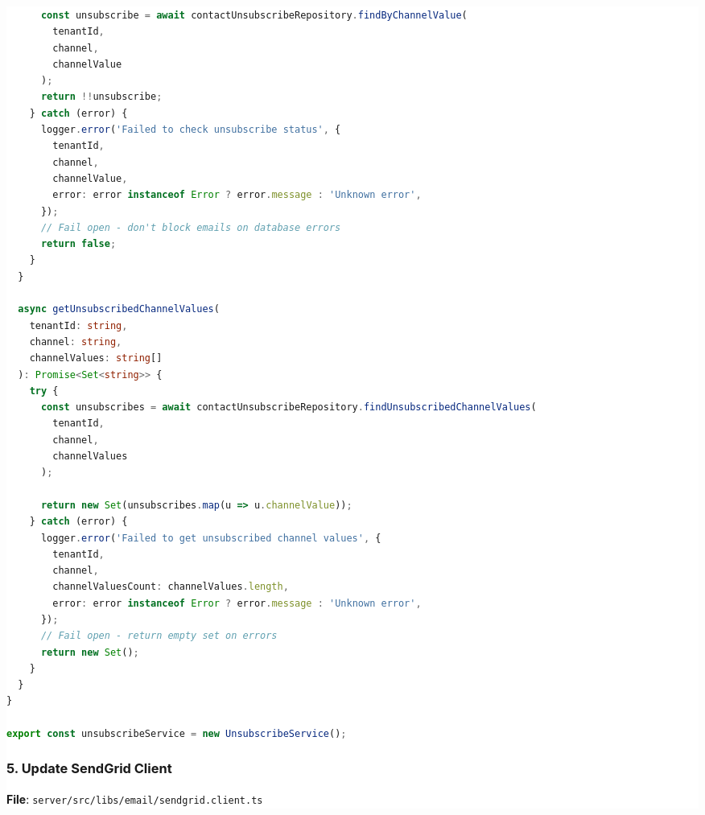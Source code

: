 ```typescript
      const unsubscribe = await contactUnsubscribeRepository.findByChannelValue(
        tenantId,
        channel,
        channelValue
      );
      return !!unsubscribe;
    } catch (error) {
      logger.error('Failed to check unsubscribe status', {
        tenantId,
        channel,
        channelValue,
        error: error instanceof Error ? error.message : 'Unknown error',
      });
      // Fail open - don't block emails on database errors
      return false;
    }
  }

  async getUnsubscribedChannelValues(
    tenantId: string,
    channel: string,
    channelValues: string[]
  ): Promise<Set<string>> {
    try {
      const unsubscribes = await contactUnsubscribeRepository.findUnsubscribedChannelValues(
        tenantId,
        channel,
        channelValues
      );

      return new Set(unsubscribes.map(u => u.channelValue));
    } catch (error) {
      logger.error('Failed to get unsubscribed channel values', {
        tenantId,
        channel,
        channelValuesCount: channelValues.length,
        error: error instanceof Error ? error.message : 'Unknown error',
      });
      // Fail open - return empty set on errors
      return new Set();
    }
  }
}

export const unsubscribeService = new UnsubscribeService();
```

### 5. Update SendGrid Client

**File**: `server/src/libs/email/sendgrid.client.ts`
